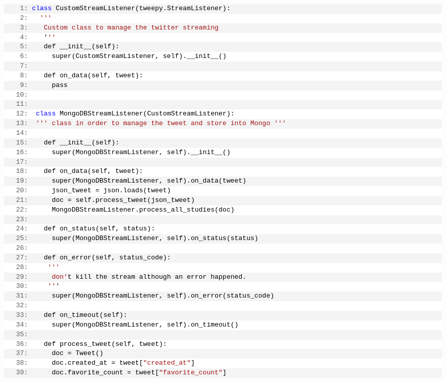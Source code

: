  <div>
 <div align="left" class="wcustomhtml" id="286955780396608849" style="width: 100%; overflow-y: hidden;">
  <style type="text/css">
    .mycode, .mycode pre {         font-size: small;         color: black;         font-family: Consolas, "Courier New", Courier, Monospace;         background-color: #ffffff;         /*white-space: pre;*/ }  .mycode pre { margin: 0em; }  .mycode .rem { color: #008000; }  .mycode .kwrd { color: #0000ff; }  .mycode .str { color: #a31515; }  .mycode .op { color: #0000c0; }  .mycode .preproc { color: #cc6633; }  .mycode .asp { background-color: #ffff00; }  .mycode .html { color: #800000; }  .mycode .attr { color: #ff0000; }  .mycode .alt  {         background-color: #f4f4f4;         width: 100%;         margin: 0em; }  .mycode .lnum { color: #606060; }
  </style>
  <div class="mycode">
   <pre class="alt"> <span class="lnum">   1: </span><span class="kwrd">class</span> CustomStreamListener(tweepy.StreamListener):  </pre>
   <pre> <span class="lnum">   2: </span>  <span class="str">''</span><span class="str">' </span> </pre>
   <pre class="alt"> <span class="str"><span class="lnum">   3: </span>   Custom class to manage the twitter streaming </span> </pre>
   <pre> <span class="lnum">   4: </span>   '<span class="str">''</span>  </pre>
   <pre class="alt"> <span class="lnum">   5: </span>   def __init__(self):  </pre>
   <pre> <span class="lnum">   6: </span>     super(CustomStreamListener, self).__init__()  </pre>
   <pre class="alt"> <span class="lnum">   7: </span>   </pre>
   <pre> <span class="lnum">   8: </span>   def on_data(self, tweet):  </pre>
   <pre class="alt"> <span class="lnum">   9: </span>     pass  </pre>
   <pre> <span class="lnum">  10: </span>   </pre>
   <pre class="alt"> <span class="lnum">  11: </span>   </pre>
   <pre> <span class="lnum">  12: </span> <span class="kwrd">class</span> MongoDBStreamListener(CustomStreamListener):  </pre>
   <pre class="alt"> <span class="lnum">  13: </span> <span class="str">''</span><span class="str">' class in order to manage the tweet and store into Mongo '</span><span class="str">''</span>  </pre>
   <pre> <span class="lnum">  14: </span>   </pre>
   <pre class="alt"> <span class="lnum">  15: </span>   def __init__(self):  </pre>
   <pre> <span class="lnum">  16: </span>     super(MongoDBStreamListener, self).__init__()  </pre>
   <pre class="alt"> <span class="lnum">  17: </span>   </pre>
   <pre> <span class="lnum">  18: </span>   def on_data(self, tweet):  </pre>
   <pre class="alt"> <span class="lnum">  19: </span>     super(MongoDBStreamListener, self).on_data(tweet)  </pre>
   <pre> <span class="lnum">  20: </span>     json_tweet = json.loads(tweet)  </pre>
   <pre class="alt"> <span class="lnum">  21: </span>     doc = self.process_tweet(json_tweet)  </pre>
   <pre> <span class="lnum">  22: </span>     MongoDBStreamListener.process_all_studies(doc)  </pre>
   <pre class="alt"> <span class="lnum">  23: </span>   </pre>
   <pre> <span class="lnum">  24: </span>   def on_status(self, status):  </pre>
   <pre class="alt"> <span class="lnum">  25: </span>     super(MongoDBStreamListener, self).on_status(status)  </pre>
   <pre> <span class="lnum">  26: </span>   </pre>
   <pre class="alt"> <span class="lnum">  27: </span>   def on_error(self, status_code):  </pre>
   <pre> <span class="lnum">  28: </span>    <span class="str">''</span><span class="str">' </span> </pre>
   <pre class="alt"> <span class="str"><span class="lnum">  29: </span>     don'</span>t kill the stream although an error happened.  </pre>
   <pre> <span class="lnum">  30: </span>    <span class="str">''</span>'  </pre>
   <pre class="alt"> <span class="lnum">  31: </span>     super(MongoDBStreamListener, self).on_error(status_code)  </pre>
   <pre> <span class="lnum">  32: </span>   </pre>
   <pre class="alt"> <span class="lnum">  33: </span>   def on_timeout(self):  </pre>
   <pre> <span class="lnum">  34: </span>     super(MongoDBStreamListener, self).on_timeout()  </pre>
   <pre class="alt"> <span class="lnum">  35: </span>   </pre>
   <pre> <span class="lnum">  36: </span>   def process_tweet(self, tweet):  </pre>
   <pre class="alt"> <span class="lnum">  37: </span>     doc = Tweet()  </pre>
   <pre> <span class="lnum">  38: </span>     doc.created_at = tweet[<span class="str">"created_at"</span>]  </pre>
   <pre class="alt"> <span class="lnum">  39: </span>     doc.favorite_count = tweet[<span class="str">"favorite_count"</span>]  </pre>